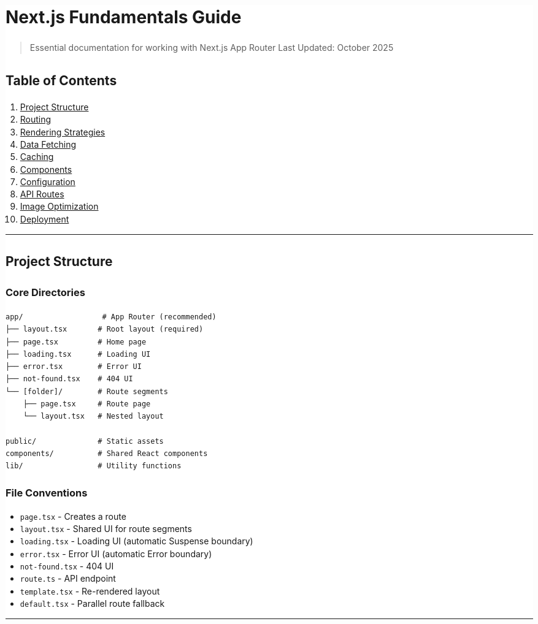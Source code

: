 # Next.js Fundamentals Guide

> Essential documentation for working with Next.js App Router
> Last Updated: October 2025

## Table of Contents

1. [Project Structure](#project-structure)
2. [Routing](#routing)
3. [Rendering Strategies](#rendering-strategies)
4. [Data Fetching](#data-fetching)
5. [Caching](#caching)
6. [Components](#components)
7. [Configuration](#configuration)
8. [API Routes](#api-routes)
9. [Image Optimization](#image-optimization)
10. [Deployment](#deployment)

---

## Project Structure

### Core Directories

```
app/                  # App Router (recommended)
├── layout.tsx       # Root layout (required)
├── page.tsx         # Home page
├── loading.tsx      # Loading UI
├── error.tsx        # Error UI
├── not-found.tsx    # 404 UI
└── [folder]/        # Route segments
    ├── page.tsx     # Route page
    └── layout.tsx   # Nested layout

public/              # Static assets
components/          # Shared React components
lib/                 # Utility functions
```

### File Conventions

- `page.tsx` - Creates a route
- `layout.tsx` - Shared UI for route segments
- `loading.tsx` - Loading UI (automatic Suspense boundary)
- `error.tsx` - Error UI (automatic Error boundary)
- `not-found.tsx` - 404 UI
- `route.ts` - API endpoint
- `template.tsx` - Re-rendered layout
- `default.tsx` - Parallel route fallback

---